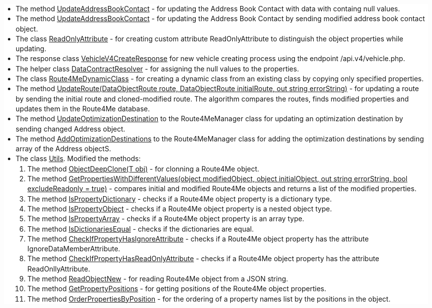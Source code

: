 - The method [UpdateAddressBookContact](https://github.com/route4me/route4me-net-core/blob/master/route4me-csharp-sdk/Route4MeSDKLibrary/Route4MeManager.cs#L2308) - for updating the Address Book Contact with data with containg null values.
- The method [UpdateAddressBookContact](https://github.com/route4me/route4me-net-core/blob/master/route4me-csharp-sdk/Route4MeSDKLibrary/Route4MeManager.cs#L2326) - for updating the Address Book Contact by sending modified address book contact object.
- The class [ReadOnlyAttribute](https://github.com/route4me/route4me-net-core/blob/master/route4me-csharp-sdk/Route4MeSDKLibrary/DataTypes/ReadOnlyAttribute.cs) - for creating custom attribute ReadOnlyAttribute to distinguish the object properties while updating.
- The response class [VehicleV4CreateResponse](](https://github.com/route4me/route4me-net-core/blob/master/route4me-csharp-sdk/Route4MeSDKLibrary/DataTypes/VehicleV4CreateResponse.cs)) for new vehicle creating process using the endpoint /api.v4/vehicle.php.
- The helper class [DataContractResolver](https://github.com/route4me/route4me-net-core/blob/master/route4me-csharp-sdk/Route4MeSDKLibrary/DataContractResolver.cs) - for assigning the null values to the properties.
- The class [Route4MeDynamicClass](](https://github.com/route4me/route4me-net-core/blob/master/route4me-csharp-sdk/Route4MeSDKLibrary/DataTypes/Route4MeDynamicClass.cs)) - for creating a dynamic class from an existing class by copying only specified properties.
- The method [UpdateRoute(DataObjectRoute route, DataObjectRoute initialRoute, out string errorString)](https://github.com/route4me/route4me-net-core/blob/master/route4me-csharp-sdk/Route4MeSDKLibrary/Route4MeManager.cs#L376) - for updating a route by sending the initial route and cloned-modified route. The algorithm compares the routes, finds modified properties and updates them in the Route4Me database.
- The method [UpdateOptimizationDestination](https://github.com/route4me/route4me-net-core/blob/master/route4me-csharp-sdk/Route4MeSDKLibrary/Route4MeManager.cs#L973) to the Route4MeManager class for updating an optimization destination by sending changed Address object.
- The method [AddOptimizationDestinations](https://github.com/route4me/route4me-net-core/blob/master/route4me-csharp-sdk/Route4MeSDKLibrary/Route4MeManager.cs#L1839) to the Route4MeManager class for adding the optimization destinations by sending array of the Address objectS.
- The class [Utils](](https://github.com/route4me/route4me-net-core/blob/master/route4me-csharp-sdk/Route4MeSDKLibrary/Utils.cs)). Modified the methods:
    1. The method [ObjectDeepClone<T>(T obj)](](https://github.com/route4me/route4me-net-core/blob/master/route4me-csharp-sdk/Route4MeSDKLibrary/Utils.cs#L232)) - for clonning a Route4Me object.
	2. The method [GetPropertiesWithDifferentValues(object modifiedObject, object initialObject, out string errorString, bool excludeReadonly = true)](](https://github.com/route4me/route4me-net-core/blob/master/route4me-csharp-sdk/Route4MeSDKLibrary/Utils.cs#L266)) - compares initial and modified Route4Me objects and returns a list of the modified properties.
	3. The method [IsPropertyDictionary](](https://github.com/route4me/route4me-net-core/blob/master/route4me-csharp-sdk/Route4MeSDKLibrary/Utils.cs#L384)) - checks if a Route4Me object property is a dictionary type.
	4. The method [IsPropertyObject](](https://github.com/route4me/route4me-net-core/blob/master/route4me-csharp-sdk/Route4MeSDKLibrary/Utils.cs#L399)) - checks if a Route4Me object property is a nested object type.
	5. The method [IsPropertyArray](](https://github.com/route4me/route4me-net-core/blob/master/route4me-csharp-sdk/Route4MeSDKLibrary/Utils.cs#L421)) - checks if a Route4Me object property is an array type.
	6. The method [IsDictionariesEqual](](https://github.com/route4me/route4me-net-core/blob/master/route4me-csharp-sdk/Route4MeSDKLibrary/Utils.cs#L434)) - checks if the dictionaries are equal.
	7. The method [CheckIfPropertyHasIgnoreAttribute](](https://github.com/route4me/route4me-net-core/blob/master/route4me-csharp-sdk/Route4MeSDKLibrary/Utils.cs#L480)) - checks if a Route4Me object property has the attribute IgnoreDataMemberAttribute.
	8. The method [CheckIfPropertyHasReadOnlyAttribute](](https://github.com/route4me/route4me-net-core/blob/master/route4me-csharp-sdk/Route4MeSDKLibrary/Utils.cs#L492)) - checks if a Route4Me object property has the attribute ReadOnllyAttribute.
	9. The method [ReadObjectNew<T>](](https://github.com/route4me/route4me-net-core/blob/master/route4me-csharp-sdk/Route4MeSDKLibrary/Utils.cs#L59)) - for reading Route4Me object from a JSON string.
	10. The method [GetPropertyPositions<T>](](https://github.com/route4me/route4me-net-core/blob/master/route4me-csharp-sdk/Route4MeSDKLibrary/Utils.cs#L510)) - for getting positions of the Route4Me object properties.
	11. The method [OrderPropertiesByPosition<T>](](https://github.com/route4me/route4me-net-core/blob/master/route4me-csharp-sdk/Route4MeSDKLibrary/Utils.cs#L529)) - for the ordering of a property names list by the positions in the object.